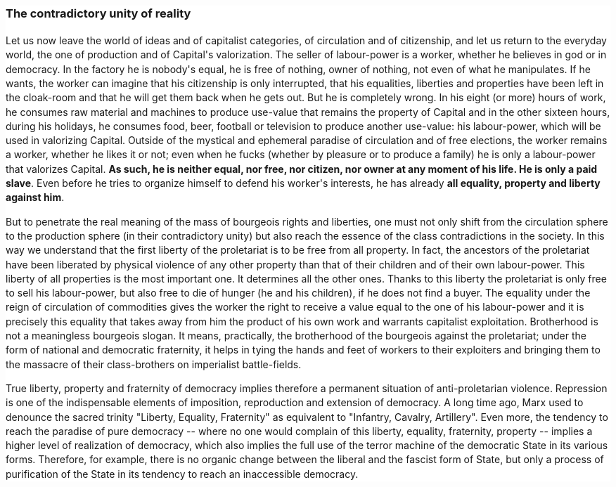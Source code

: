 ### The contradictory unity of reality

Let us now leave the world of ideas and of capitalist categories, of
circulation and of citizenship, and let us return to the everyday world,
the one of production and of Capital's valorization. The seller of
labour-power is a worker, whether he believes in god or in democracy. In
the factory he is nobody's equal, he is free of nothing, owner of
nothing, not even of what he manipulates. If he wants, the worker can
imagine that his citizenship is only interrupted, that his equalities,
liberties and properties have been left in the cloak-room and that he
will get them back when he gets out. But he is completely wrong. In his
eight (or more) hours of work, he consumes raw material and machines to
produce use-value that remains the property of Capital and in the other
sixteen hours, during his holidays, he consumes food, beer, football or
television to produce another use-value: his labour-power, which will be
used in valorizing Capital. Outside of the mystical and ephemeral
paradise of circulation and of free elections, the worker remains a
worker, whether he likes it or not; even when he fucks (whether by
pleasure or to produce a family) he is only a labour-power that
valorizes Capital. **As such, he is neither equal, nor free, nor
citizen, nor owner at any moment of his life. He is only a paid slave**.
Even before he tries to organize himself to defend his worker's
interests, he has already **all equality, property and liberty against
him**.

But to penetrate the real meaning of the mass of bourgeois rights and
liberties, one must not only shift from the circulation sphere to the
production sphere (in their contradictory unity) but also reach the
essence of the class contradictions in the society. In this way we
understand that the first liberty of the proletariat is to be free from
all property. In fact, the ancestors of the proletariat have been
liberated by physical violence of any other property than that of their
children and of their own labour-power. This liberty of all properties
is the most important one. It determines all the other ones. Thanks to
this liberty the proletariat is only free to sell his labour-power, but
also free to die of hunger (he and his children), if he does not find a
buyer. The equality under the reign of circulation of commodities gives
the worker the right to receive a value equal to the one of his
labour-power and it is precisely this equality that takes away from him
the product of his own work and warrants capitalist exploitation.
Brotherhood is not a meaningless bourgeois slogan. It means,
practically, the brotherhood of the bourgeois against the proletariat;
under the form of national and democratic fraternity, it helps in tying
the hands and feet of workers to their exploiters and bringing them to
the massacre of their class-brothers on imperialist battle-fields.

True liberty, property and fraternity of democracy implies therefore a
permanent situation of anti-proletarian violence. Repression is one of
the indispensable elements of imposition, reproduction and extension of
democracy. A long time ago, Marx used to denounce the sacred trinity
"Liberty, Equality, Fraternity" as equivalent to "Infantry, Cavalry,
Artillery". Even more, the tendency to reach the paradise of pure
democracy -- where no one would complain of this liberty, equality,
fraternity, property -- implies a higher level of realization of
democracy, which also implies the full use of the terror machine of the
democratic State in its various forms. Therefore, for example, there is
no organic change between the liberal and the fascist form of State, but
only a process of purification of the State in its tendency to reach an
inaccessible democracy.

